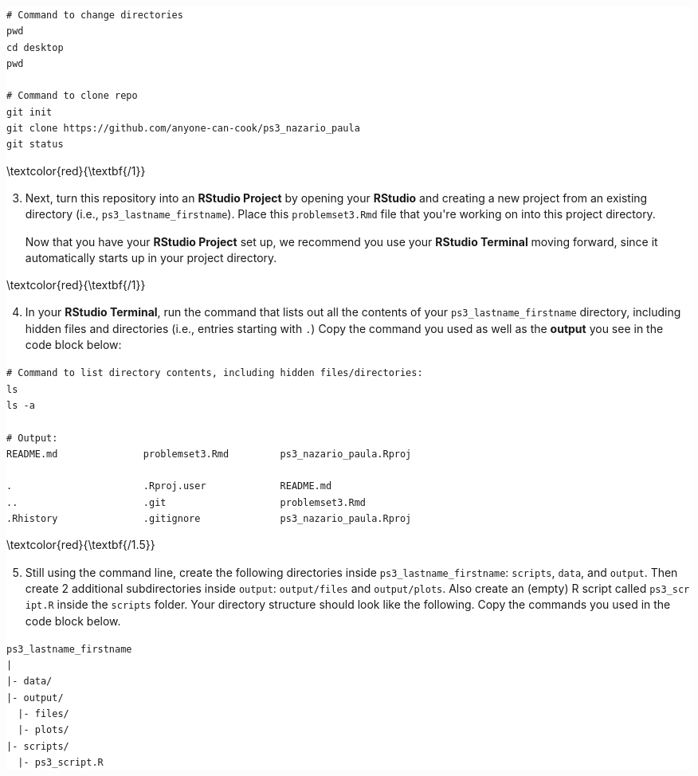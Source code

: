 ```
# Command to change directories
pwd 
cd desktop
pwd

# Command to clone repo
git init
git clone https://github.com/anyone-can-cook/ps3_nazario_paula
git status

```

\textcolor{red}{\textbf{/1}}

3. Next, turn this repository into an **RStudio Project** by opening your **RStudio** and creating a new project from an existing directory (i.e., `ps3_lastname_firstname`). Place this `problemset3.Rmd` file that you're working on into this project directory. 

    Now that you have your **RStudio Project** set up, we recommend you use your **RStudio Terminal** moving forward, since it automatically starts up in your project directory.

\textcolor{red}{\textbf{/1}}

4. In your **RStudio Terminal**, run the command that lists out all the contents of your `ps3_lastname_firstname` directory, including hidden files and directories (i.e., entries starting with `.`) Copy the command you used as well as the **output** you see in the code block below:

```
# Command to list directory contents, including hidden files/directories:
ls 
ls -a 

# Output:
README.md               problemset3.Rmd         ps3_nazario_paula.Rproj

.                       .Rproj.user             README.md
..                      .git                    problemset3.Rmd
.Rhistory               .gitignore              ps3_nazario_paula.Rproj
```

\textcolor{red}{\textbf{/1.5}}

5. Still using the command line, create the following directories inside `ps3_lastname_firstname`: `scripts`, `data`, and `output`. Then create 2 additional subdirectories inside `output`: `output/files` and `output/plots`. Also create an (empty) R script called `ps3_script.R` inside the `scripts` folder. Your directory structure should look like the following. Copy the commands you used in the code block below.

```
ps3_lastname_firstname
|
|- data/
|- output/
  |- files/
  |- plots/
|- scripts/
  |- ps3_script.R
```

